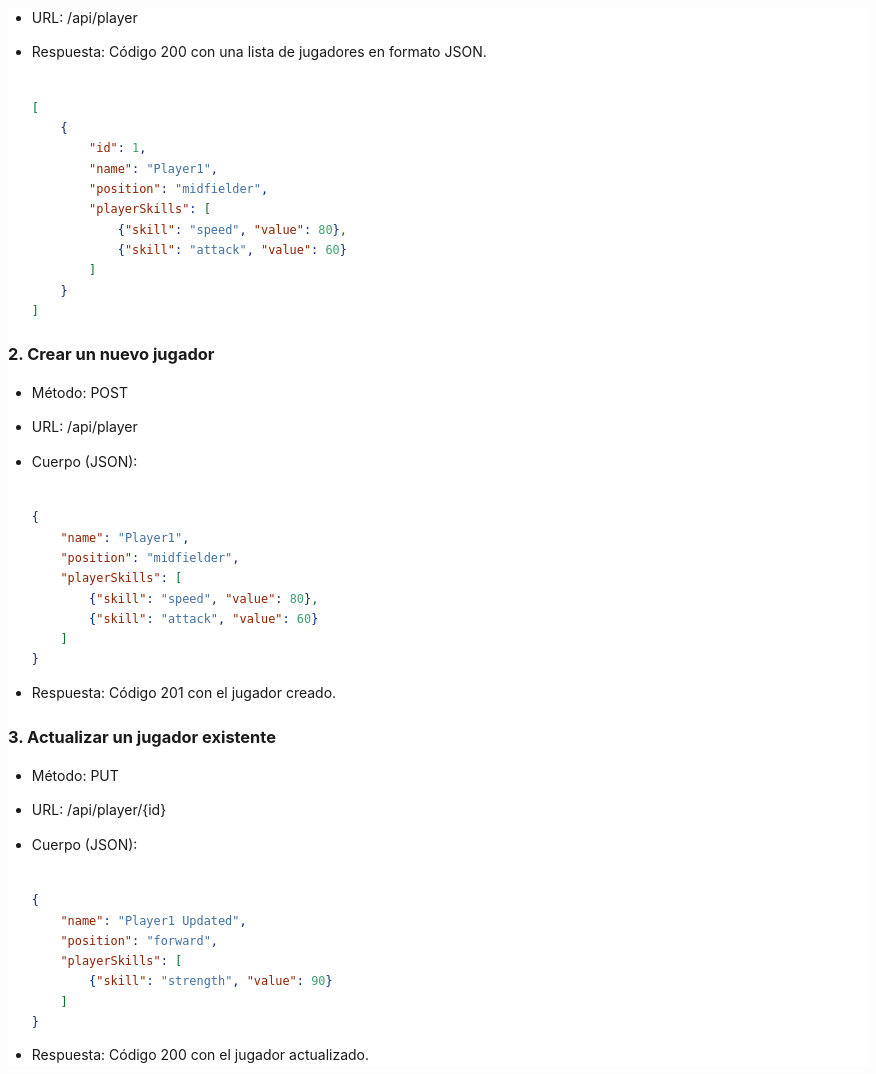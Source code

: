 - URL: /api/player

- Respuesta: Código 200 con una lista de jugadores en formato JSON.
    ```json

    [
        {
            "id": 1,
            "name": "Player1",
            "position": "midfielder",
            "playerSkills": [
                {"skill": "speed", "value": 80},
                {"skill": "attack", "value": 60}
            ]
        }
    ]
    ```
### 2. Crear un nuevo jugador
- Método: POST

- URL: /api/player

- Cuerpo (JSON):
    ```json

    {
        "name": "Player1",
        "position": "midfielder",
        "playerSkills": [
            {"skill": "speed", "value": 80},
            {"skill": "attack", "value": 60}
        ]
    }
    ```
- Respuesta: Código 201 con el jugador creado.

### 3. Actualizar un jugador existente
- Método: PUT

- URL: /api/player/{id}

- Cuerpo (JSON):
    ```json

    {
        "name": "Player1 Updated",
        "position": "forward",
        "playerSkills": [
            {"skill": "strength", "value": 90}
        ]
    }
    ```
- Respuesta: Código 200 con el jugador actualizado.
